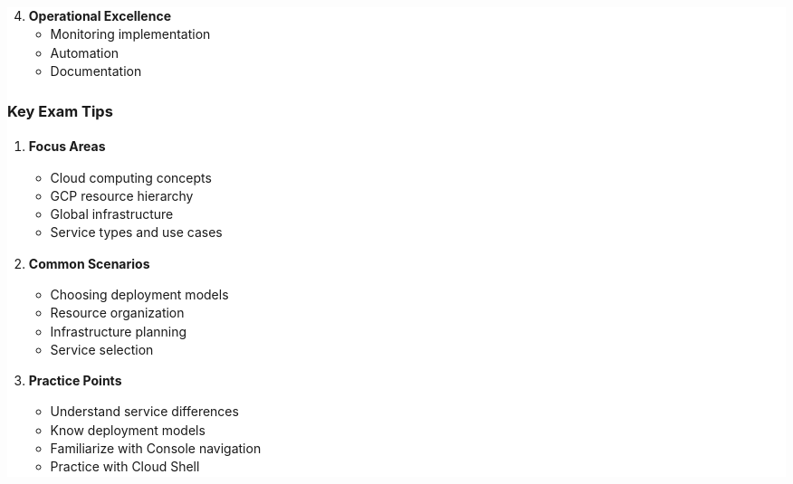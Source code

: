 4. **Operational Excellence**
   - Monitoring implementation
   - Automation
   - Documentation

### Key Exam Tips

1. **Focus Areas**
   - Cloud computing concepts
   - GCP resource hierarchy
   - Global infrastructure
   - Service types and use cases

2. **Common Scenarios**
   - Choosing deployment models
   - Resource organization
   - Infrastructure planning
   - Service selection

3. **Practice Points**
   - Understand service differences
   - Know deployment models
   - Familiarize with Console navigation
   - Practice with Cloud Shell
